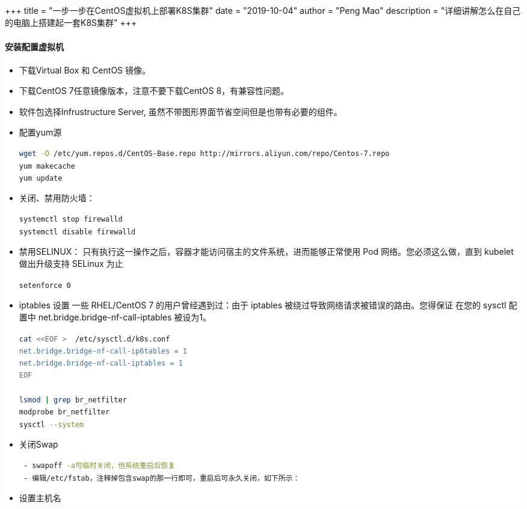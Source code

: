 +++
title = "一步一步在CentOS虚拟机上部署K8S集群"
date = "2019-10-04"
author = "Peng Mao"
description = "详细讲解怎么在自己的电脑上搭建起一套K8S集群"
+++


#### 安装配置虚拟机

- 下载Virtual Box 和 CentOS 镜像。
- 下载CentOS 7任意镜像版本，注意不要下载CentOS 8，有兼容性问题。
- 软件包选择Infrustructure Server, 虽然不带图形界面节省空间但是也带有必要的组件。
- 配置yum源

    ``` bash
    wget -O /etc/yum.repos.d/CentOS-Base.repo http://mirrors.aliyun.com/repo/Centos-7.repo
    yum makecache
    yum update
    ```

- 关闭、禁用防火墙：

    ```bash
    systemctl stop firewalld
    systemctl disable firewalld
    ```

- 禁用SELINUX：
  只有执行这一操作之后，容器才能访问宿主的文件系统，进而能够正常使用 Pod 网络。您必须这么做，直到 kubelet 做出升级支持 SELinux 为止

   ```bash
   setenforce 0
   ```

- iptables 设置
  一些 RHEL/CentOS 7 的用户曾经遇到过：由于 iptables 被绕过导致网络请求被错误的路由。您得保证 在您的 sysctl 配置中 net.bridge.bridge-nf-call-iptables 被设为1。

    ```bash
    cat <<EOF >  /etc/sysctl.d/k8s.conf
    net.bridge.bridge-nf-call-ip6tables = 1
    net.bridge.bridge-nf-call-iptables = 1
    EOF

    lsmod | grep br_netfilter
    modprobe br_netfilter
    sysctl --system
    ```

- 关闭Swap

  ```bash
   - swapoff -a可临时关闭，但系统重启后恢复
   - 编辑/etc/fstab，注释掉包含swap的那一行即可，重启后可永久关闭，如下所示：
  ```

- 设置主机名
